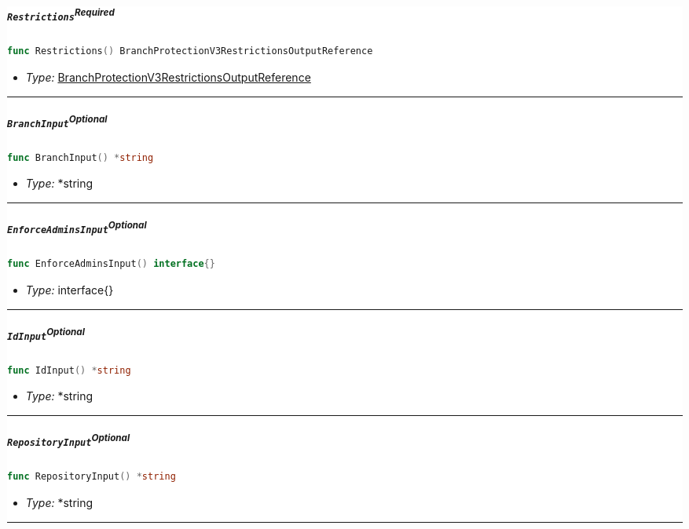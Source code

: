 
##### `Restrictions`<sup>Required</sup> <a name="Restrictions" id="@cdktf/provider-github.branchProtectionV3.BranchProtectionV3.property.restrictions"></a>

```go
func Restrictions() BranchProtectionV3RestrictionsOutputReference
```

- *Type:* <a href="#@cdktf/provider-github.branchProtectionV3.BranchProtectionV3RestrictionsOutputReference">BranchProtectionV3RestrictionsOutputReference</a>

---

##### `BranchInput`<sup>Optional</sup> <a name="BranchInput" id="@cdktf/provider-github.branchProtectionV3.BranchProtectionV3.property.branchInput"></a>

```go
func BranchInput() *string
```

- *Type:* *string

---

##### `EnforceAdminsInput`<sup>Optional</sup> <a name="EnforceAdminsInput" id="@cdktf/provider-github.branchProtectionV3.BranchProtectionV3.property.enforceAdminsInput"></a>

```go
func EnforceAdminsInput() interface{}
```

- *Type:* interface{}

---

##### `IdInput`<sup>Optional</sup> <a name="IdInput" id="@cdktf/provider-github.branchProtectionV3.BranchProtectionV3.property.idInput"></a>

```go
func IdInput() *string
```

- *Type:* *string

---

##### `RepositoryInput`<sup>Optional</sup> <a name="RepositoryInput" id="@cdktf/provider-github.branchProtectionV3.BranchProtectionV3.property.repositoryInput"></a>

```go
func RepositoryInput() *string
```

- *Type:* *string

---